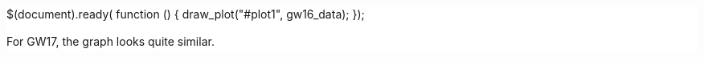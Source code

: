 
$(document).ready( function () {
    draw_plot("#plot1", gw16_data);
});
</script>

For GW17, the graph looks quite similar.

<div id="plot2" style="max-width: 700px; margin: 0 auto;">

</div>

<script type="text/javascript">

gw17_data = [
    {"gain_weight":0,"loss_weight":1,"gain":27.498555,"loss":26.58007,"obj":-26.58007,"net":0.918485,"lineup":"Martínez, Zouma, Mitchell, Dallas, Justin, Salah, Fernandes, Son, Calvert-Lewin, Bamford, Kane"},
    {"gain_weight":0.05,"loss_weight":0.95,"gain":29.556744,"loss":26.638259,"obj":-23.82850885,"net":2.918485,"lineup":"McCarthy, Mitchell, Justin, Johnson, Zaha, Salah, Fernandes, Son, Calvert-Lewin, Bamford, Kane"},
    {"gain_weight":0.1,"loss_weight":0.9,"gain":30.439241,"loss":26.700756,"obj":-20.9867563,"net":3.738485,"lineup":"Martínez, Bellerín, Mitchell, Justin, Salah, Fernandes, Son, Neto, Calvert-Lewin, Bamford, Kane"},
    {"gain_weight":0.15,"loss_weight":0.85,"gain":30.439241,"loss":26.700756,"obj":-18.12975645,"net":3.738485,"lineup":"Martínez, Bellerín, Mitchell, Justin, Salah, Fernandes, Son, Neto, Calvert-Lewin, Bamford, Kane"},
    {"gain_weight":0.2,"loss_weight":0.8,"gain":30.439241,"loss":26.700756,"obj":-15.2727566,"net":3.738485,"lineup":"Martínez, Bellerín, Mitchell, Justin, Salah, Fernandes, Son, Neto, Calvert-Lewin, Bamford, Kane"},
    {"gain_weight":0.25,"loss_weight":0.75,"gain":30.439241,"loss":26.700756,"obj":-12.41575675,"net":3.738485,"lineup":"Martínez, Bellerín, Mitchell, Justin, Salah, Fernandes, Son, Neto, Calvert-Lewin, Bamford, Kane"},
    {"gain_weight":0.3,"loss_weight":0.7,"gain":30.439241,"loss":26.700756,"obj":-9.5587569,"net":3.738485,"lineup":"Martínez, Bellerín, Mitchell, Justin, Salah, Fernandes, Son, Neto, Calvert-Lewin, Bamford, Kane"},
    {"gain_weight":0.35,"loss_weight":0.65,"gain":32.028863,"loss":27.390378,"obj":-6.59364365,"net":4.638485,"lineup":"Sánchez, Pieters, Mitchell, Justin, Zaha, Salah, Fernandes, Son, Calvert-Lewin, Bamford, Kane"},
    {"gain_weight":0.4,"loss_weight":0.6,"gain":35.325744,"loss":29.377259,"obj":-3.4960578,"net":5.948485,"lineup":"Leno, Mitchell, Justin, Robertson, Saka, Zaha, Salah, Son, Bamford, Vardy, Kane"},
    {"gain_weight":0.45,"loss_weight":0.55,"gain":35.325744,"loss":29.377259,"obj":-0.26090765,"net":5.948485,"lineup":"Leno, Mitchell, Justin, Robertson, Saka, Zaha, Salah, Son, Bamford, Vardy, Kane"},
    {"gain_weight":0.5,"loss_weight":0.5,"gain":37.917439,"loss":31.686954,"obj":3.1152425,"net":6.230485,"lineup":"Leno, Holding, Tierney, van Aanholt, Mitchell, Salah, Rashford, Son, Bamford, Vardy, Kane"},
    {"gain_weight":0.55,"loss_weight":0.45,"gain":39.044981,"loss":32.989496,"obj":6.62946635,"net":6.055485,"lineup":"Leno, Holding, van Aanholt, Mitchell, Zaha, Salah, Rashford, Son, Lookman, Vardy, Kane"},
    {"gain_weight":0.6,"loss_weight":0.4,"gain":39.985339,"loss":34.303854,"obj":10.2696618,"net":5.681485,"lineup":"Guaita, Holding, Tierney, van Aanholt, Evans, Saka, Salah, Rashford, Son, Vardy, Kane"},
    {"gain_weight":0.65,"loss_weight":0.35,"gain":43.170086,"loss":39.637601,"obj":14.18739555,"net":3.532485,"lineup":"Guaita, Holding, Tierney, van Aanholt, Aubameyang, Zaha, Rashford, Lookman, Vardy, Firmino, Kane"},
    {"gain_weight":0.7,"loss_weight":0.3,"gain":43.170086,"loss":39.637601,"obj":18.3277799,"net":3.532485,"lineup":"Guaita, Holding, Tierney, van Aanholt, Aubameyang, Zaha, Rashford, Lookman, Vardy, Firmino, Kane"},
    {"gain_weight":0.75,"loss_weight":0.25,"gain":43.170086,"loss":39.637601,"obj":22.46816425,"net":3.532485,"lineup":"Guaita, Holding, Tierney, van Aanholt, Aubameyang, Zaha, Rashford, Lookman, Vardy, Firmino, Kane"},
    {"gain_weight":0.8,"loss_weight":0.2,"gain":43.431854,"loss":40.582369,"obj":26.6290094,"net":2.849485,"lineup":"Guaita, Holding, Tierney, van Aanholt, Evans, Aubameyang, Sigurdsson, Rashford, Vardy, Firmino, Kane"},